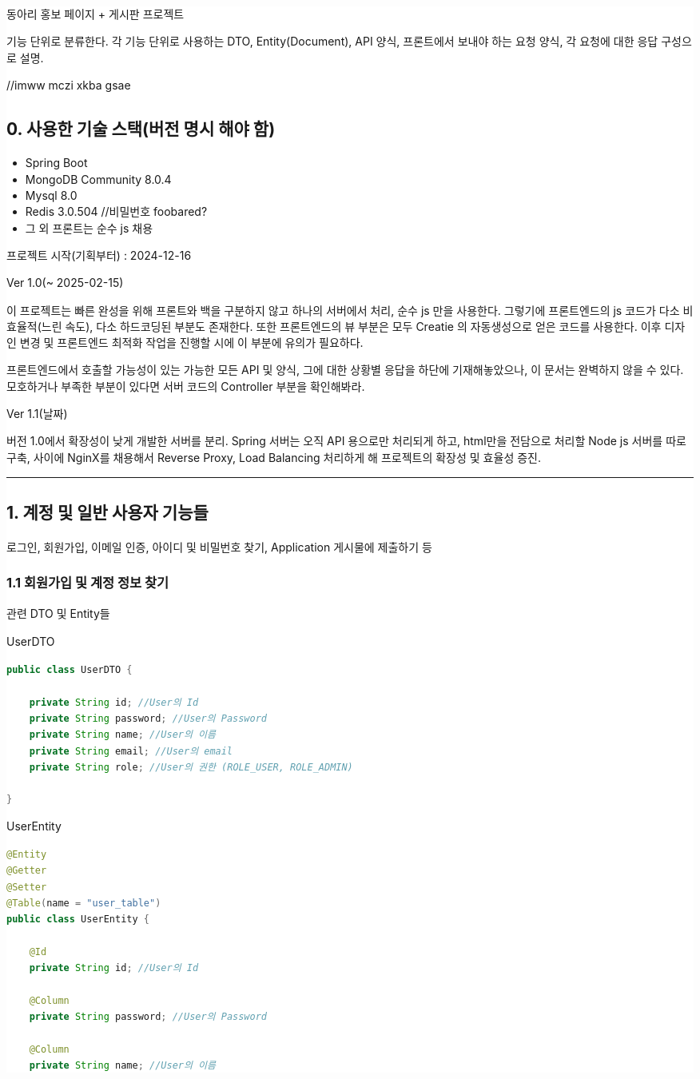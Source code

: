 동아리 홍보 페이지 + 게시판 프로젝트

기능 단위로 분류한다. 각 기능 단위로 사용하는 DTO, Entity(Document), API 양식, 프론트에서 보내야 하는 요청 양식, 각 요청에 대한 응답 구성으로 설명.

//imww mczi xkba gsae 

## 0. 사용한 기술 스택(버전 명시 해야 함)
- Spring Boot
- MongoDB Community 8.0.4
- Mysql 8.0
- Redis 3.0.504 //비밀번호 foobared?
- 그 외 프론트는 순수 js 채용

프로젝트 시작(기획부터) : 2024-12-16

Ver 1.0(~ 2025-02-15)

이 프로젝트는 빠른 완성을 위해 프론트와 백을 구분하지 않고 하나의 서버에서 처리, 순수 js 만을 사용한다.
그렇기에 프론트엔드의 js 코드가 다소 비효율적(느린 속도), 다소 하드코딩된 부분도 존재한다.
또한 프론트엔드의 뷰 부분은 모두 Creatie 의 자동생성으로 얻은 코드를 사용한다. 이후 디자인 변경 및 
프론트엔드 최적화 작업을 진행할 시에 이 부분에 유의가 필요하다. 

프론트엔드에서 호출할 가능성이 있는 가능한 모든 API 및 양식, 그에 대한 상황별 응답을 하단에 기재해놓았으나,
이 문서는 완벽하지 않을 수 있다. 모호하거나 부족한 부분이 있다면 서버 코드의 Controller 부분을 확인해봐라.


Ver 1.1(날짜)

버전 1.0에서 확장성이 낮게 개발한 서버를 분리. Spring 서버는 오직 API 용으로만 처리되게 하고, html만을 전담으로 처리할 Node js 서버를
따로 구축, 사이에 NginX를 채용해서 Reverse Proxy, Load Balancing 처리하게 해 프로젝트의 확장성 및 효율성 증진.
_______________________________________________________

## 1. 계정 및 일반 사용자 기능들
로그인, 회원가입, 이메일 인증, 아이디 및 비밀번호 찾기, Application 게시물에 제출하기 등

### 1.1 회원가입 및 계정 정보 찾기

관련 DTO 및 Entity들

UserDTO
```java
public class UserDTO {

    private String id; //User의 Id
    private String password; //User의 Password
    private String name; //User의 이름
    private String email; //User의 email
    private String role; //User의 권한 (ROLE_USER, ROLE_ADMIN)

}
```

UserEntity
```java
@Entity
@Getter
@Setter
@Table(name = "user_table")
public class UserEntity {

    @Id
    private String id; //User의 Id

    @Column
    private String password; //User의 Password

    @Column
    private String name; //User의 이름
```